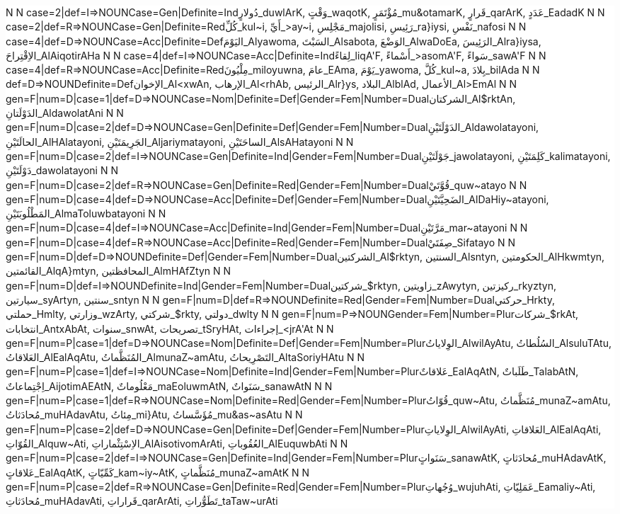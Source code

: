   <tr style="background:lightgray"><td>N N case=2|def=I</td><td>=&gt;</td><td>NOUN</td><td>Case=Gen|Definite=Ind</td><td>دُولارٍ_duwlArK, وَقْتٍ_waqotK, مُؤْتَمَرٍ_mu&amp;otamarK, قَرارٍ_qarArK, عَدَدٍ_EadadK</td></tr>
  <tr><td>N N case=2|def=R</td><td>=&gt;</td><td>NOUN</td><td>Case=Gen|Definite=Red</td><td>كُلِّ_kul~i, أَيِّ_&gt;ay~i, مَجْلِسِ_majolisi, رَئِيسِ_ra}iysi, نَفْسِ_nafosi</td></tr>
  <tr style="background:lightgray"><td>N N case=4|def=D</td><td>=&gt;</td><td>NOUN</td><td>Case=Acc|Definite=Def</td><td>اليَوْمَ_Alyawoma, السَبْتَ_Alsabota, الوَضْعَ_AlwaDoEa, الرَئِيسَ_Alra}iysa, الاِقْتِراحَ_AlAiqotirAHa</td></tr>
  <tr><td>N N case=4|def=I</td><td>=&gt;</td><td>NOUN</td><td>Case=Acc|Definite=Ind</td><td>لِقاءً_liqA'F, أَسْماءً_&gt;asomA'F, سَواءً_sawA'F</td></tr>
  <tr style="background:lightgray"><td>N N case=4|def=R</td><td>=&gt;</td><td>NOUN</td><td>Case=Acc|Definite=Red</td><td>مِلْيُونَ_miloyuwna, عامَ_EAma, يَوْمَ_yawoma, كُلَّ_kul~a, بِلادَ_bilAda</td></tr>
  <tr><td>N N def=D</td><td>=&gt;</td><td>NOUN</td><td>Definite=Def</td><td>الإخوان_Al&lt;xwAn, الإرهاب_Al&lt;rhAb, الرئيس_Alr}ys, البلاد_AlblAd, الأعمال_Al&gt;EmAl</td></tr>
  <tr style="background:lightgray"><td>N N gen=F|num=D|case=1|def=D</td><td>=&gt;</td><td>NOUN</td><td>Case=Nom|Definite=Def|Gender=Fem|Number=Dual</td><td>الشركتان_Al$rktAn, الدَوْلَتانِ_AldawolatAni</td></tr>
  <tr><td>N N gen=F|num=D|case=2|def=D</td><td>=&gt;</td><td>NOUN</td><td>Case=Gen|Definite=Def|Gender=Fem|Number=Dual</td><td>الدَوْلَتَيْنِ_Aldawolatayoni, الحالَتَيْنِ_AlHAlatayoni, الجَرِيمَتَيْنِ_Aljariymatayoni, الساحَتَيْنِ_AlsAHatayoni</td></tr>
  <tr style="background:lightgray"><td>N N gen=F|num=D|case=2|def=I</td><td>=&gt;</td><td>NOUN</td><td>Case=Gen|Definite=Ind|Gender=Fem|Number=Dual</td><td>جَوْلَتَيْنِ_jawolatayoni, كَلِمَتَيْنِ_kalimatayoni, دَوْلَتَيْنِ_dawolatayoni</td></tr>
  <tr><td>N N gen=F|num=D|case=2|def=R</td><td>=&gt;</td><td>NOUN</td><td>Case=Gen|Definite=Red|Gender=Fem|Number=Dual</td><td>قُوَّتَيْ_quw~atayo</td></tr>
  <tr style="background:lightgray"><td>N N gen=F|num=D|case=4|def=D</td><td>=&gt;</td><td>NOUN</td><td>Case=Acc|Definite=Def|Gender=Fem|Number=Dual</td><td>الضَحِيَّتَيْنِ_AlDaHiy~atayoni, المَطْلُوبَتَيْنِ_AlmaToluwbatayoni</td></tr>
  <tr><td>N N gen=F|num=D|case=4|def=I</td><td>=&gt;</td><td>NOUN</td><td>Case=Acc|Definite=Ind|Gender=Fem|Number=Dual</td><td>مَرَّتَيْنِ_mar~atayoni</td></tr>
  <tr style="background:lightgray"><td>N N gen=F|num=D|case=4|def=R</td><td>=&gt;</td><td>NOUN</td><td>Case=Acc|Definite=Red|Gender=Fem|Number=Dual</td><td>صِفَتَيْ_Sifatayo</td></tr>
  <tr><td>N N gen=F|num=D|def=D</td><td>=&gt;</td><td>NOUN</td><td>Definite=Def|Gender=Fem|Number=Dual</td><td>الشركتين_Al$rktyn, السنتين_Alsntyn, الحكومتين_AlHkwmtyn, القائمتين_AlqA}mtyn, المحافظتين_AlmHAfZtyn</td></tr>
  <tr style="background:lightgray"><td>N N gen=F|num=D|def=I</td><td>=&gt;</td><td>NOUN</td><td>Definite=Ind|Gender=Fem|Number=Dual</td><td>شركتين_$rktyn, زاويتين_zAwytyn, ركيزتين_rkyztyn, سيارتين_syArtyn, سنتين_sntyn</td></tr>
  <tr><td>N N gen=F|num=D|def=R</td><td>=&gt;</td><td>NOUN</td><td>Definite=Red|Gender=Fem|Number=Dual</td><td>حركتي_Hrkty, حملتي_Hmlty, وزارتي_wzArty, شركتي_$rkty, دولتي_dwlty</td></tr>
  <tr style="background:lightgray"><td>N N gen=F|num=P</td><td>=&gt;</td><td>NOUN</td><td>Gender=Fem|Number=Plur</td><td>شركات_$rkAt, انتخابات_AntxAbAt, سنوات_snwAt, تصريحات_tSryHAt, إجراءات_&lt;jrA'At</td></tr>
  <tr><td>N N gen=F|num=P|case=1|def=D</td><td>=&gt;</td><td>NOUN</td><td>Case=Nom|Definite=Def|Gender=Fem|Number=Plur</td><td>الوِلاياتُ_AlwilAyAtu, السُلُطاتُ_AlsuluTAtu, العَلاقاتُ_AlEalAqAtu, المُنَظَّماتُ_AlmunaZ~amAtu, التَصْرِيحاتُ_AltaSoriyHAtu</td></tr>
  <tr style="background:lightgray"><td>N N gen=F|num=P|case=1|def=I</td><td>=&gt;</td><td>NOUN</td><td>Case=Nom|Definite=Ind|Gender=Fem|Number=Plur</td><td>عَلاقاتٌ_EalAqAtN, طَلَباتٌ_TalabAtN, اِجْتِماعاتٌ_AijotimAEAtN, مَعْلُوماتٌ_maEoluwmAtN, سَنَواتٌ_sanawAtN</td></tr>
  <tr><td>N N gen=F|num=P|case=1|def=R</td><td>=&gt;</td><td>NOUN</td><td>Case=Nom|Definite=Red|Gender=Fem|Number=Plur</td><td>قُوّاتُ_quw~Atu, مُنَظَّماتُ_munaZ~amAtu, مُحادَثاتُ_muHAdavAtu, مِئاتُ_mi}Atu, مُؤَسَّساتُ_mu&amp;as~asAtu</td></tr>
  <tr style="background:lightgray"><td>N N gen=F|num=P|case=2|def=D</td><td>=&gt;</td><td>NOUN</td><td>Case=Gen|Definite=Def|Gender=Fem|Number=Plur</td><td>الوِلاياتِ_AlwilAyAti, العَلاقاتِ_AlEalAqAti, القُوّاتِ_Alquw~Ati, الاِسْتِثْماراتِ_AlAisotivomArAti, العُقُوباتِ_AlEuquwbAti</td></tr>
  <tr><td>N N gen=F|num=P|case=2|def=I</td><td>=&gt;</td><td>NOUN</td><td>Case=Gen|Definite=Ind|Gender=Fem|Number=Plur</td><td>سَنَواتٍ_sanawAtK, مُحادَثاتٍ_muHAdavAtK, عَلاقاتٍ_EalAqAtK, كَمِّيّاتٍ_kam~iy~AtK, مُنَظَّماتٍ_munaZ~amAtK</td></tr>
  <tr style="background:lightgray"><td>N N gen=F|num=P|case=2|def=R</td><td>=&gt;</td><td>NOUN</td><td>Case=Gen|Definite=Red|Gender=Fem|Number=Plur</td><td>وُجُهاتِ_wujuhAti, عَمَلِيّاتِ_Eamaliy~Ati, مُحادَثاتِ_muHAdavAti, قَراراتِ_qarArAti, تَطَوُّراتِ_taTaw~urAti</td></tr>